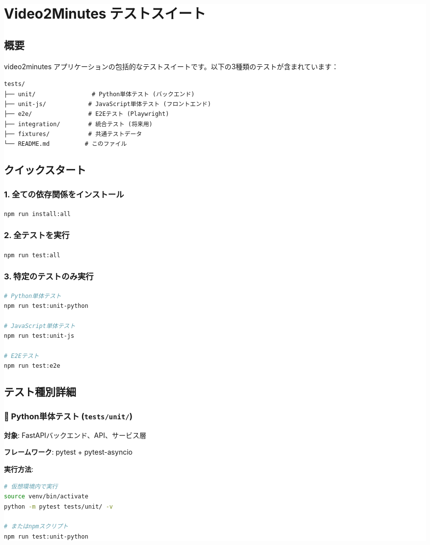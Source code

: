 # Video2Minutes テストスイート

## 概要

video2minutes アプリケーションの包括的なテストスイートです。以下の3種類のテストが含まれています：

```
tests/
├── unit/                # Python単体テスト (バックエンド)
├── unit-js/            # JavaScript単体テスト (フロントエンド)
├── e2e/                # E2Eテスト (Playwright)
├── integration/        # 統合テスト (将来用)
├── fixtures/           # 共通テストデータ
└── README.md          # このファイル
```

## クイックスタート

### 1. 全ての依存関係をインストール

```bash
npm run install:all
```

### 2. 全テストを実行

```bash
npm run test:all
```

### 3. 特定のテストのみ実行

```bash
# Python単体テスト
npm run test:unit-python

# JavaScript単体テスト
npm run test:unit-js

# E2Eテスト
npm run test:e2e
```

## テスト種別詳細

### 🐍 Python単体テスト (`tests/unit/`)

**対象**: FastAPIバックエンド、API、サービス層

**フレームワーク**: pytest + pytest-asyncio

**実行方法**:
```bash
# 仮想環境内で実行
source venv/bin/activate
python -m pytest tests/unit/ -v

# またはnpmスクリプト
npm run test:unit-python
```
